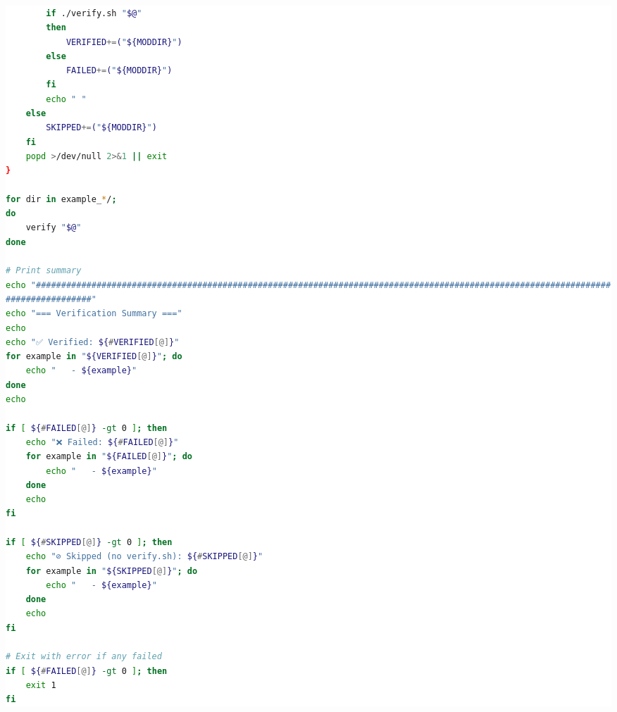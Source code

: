 ```bash
        if ./verify.sh "$@"
        then
            VERIFIED+=("${MODDIR}")
        else
            FAILED+=("${MODDIR}")
        fi
        echo " "
    else
        SKIPPED+=("${MODDIR}")
    fi
    popd >/dev/null 2>&1 || exit
}

for dir in example_*/;
do
    verify "$@"
done

# Print summary
echo "###################################################################################################################################"
echo "=== Verification Summary ==="
echo
echo "✅ Verified: ${#VERIFIED[@]}"
for example in "${VERIFIED[@]}"; do
    echo "   - ${example}"
done
echo

if [ ${#FAILED[@]} -gt 0 ]; then
    echo "❌ Failed: ${#FAILED[@]}"
    for example in "${FAILED[@]}"; do
        echo "   - ${example}"
    done
    echo
fi

if [ ${#SKIPPED[@]} -gt 0 ]; then
    echo "⊘ Skipped (no verify.sh): ${#SKIPPED[@]}"
    for example in "${SKIPPED[@]}"; do
        echo "   - ${example}"
    done
    echo
fi

# Exit with error if any failed
if [ ${#FAILED[@]} -gt 0 ]; then
    exit 1
fi
```
